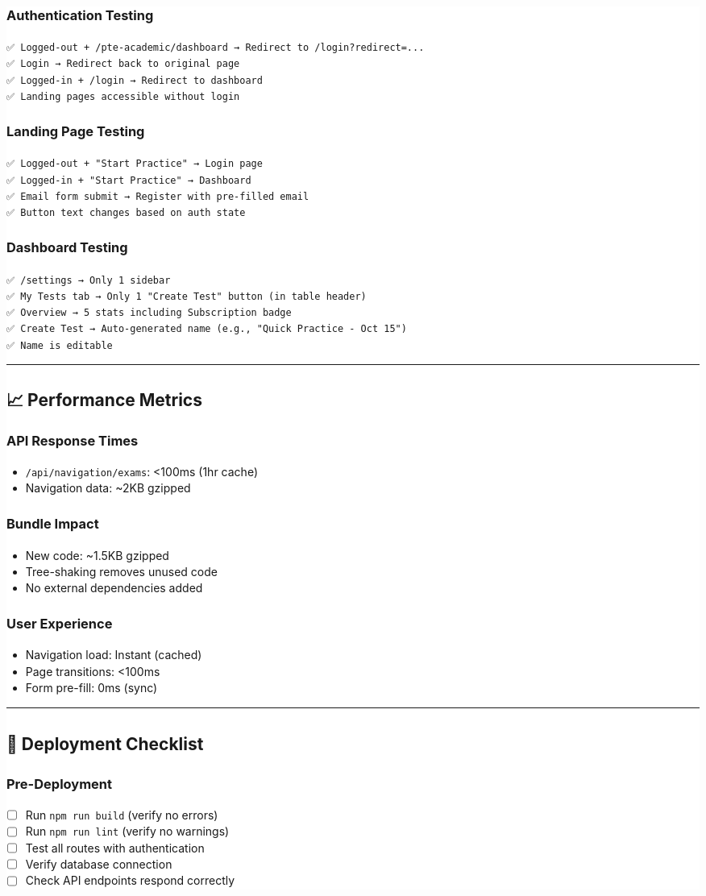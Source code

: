 ### Authentication Testing
```
✅ Logged-out + /pte-academic/dashboard → Redirect to /login?redirect=...
✅ Login → Redirect back to original page
✅ Logged-in + /login → Redirect to dashboard
✅ Landing pages accessible without login
```

### Landing Page Testing
```
✅ Logged-out + "Start Practice" → Login page
✅ Logged-in + "Start Practice" → Dashboard
✅ Email form submit → Register with pre-filled email
✅ Button text changes based on auth state
```

### Dashboard Testing
```
✅ /settings → Only 1 sidebar
✅ My Tests tab → Only 1 "Create Test" button (in table header)
✅ Overview → 5 stats including Subscription badge
✅ Create Test → Auto-generated name (e.g., "Quick Practice - Oct 15")
✅ Name is editable
```

---

## 📈 Performance Metrics

### API Response Times
- `/api/navigation/exams`: <100ms (1hr cache)
- Navigation data: ~2KB gzipped

### Bundle Impact
- New code: ~1.5KB gzipped
- Tree-shaking removes unused code
- No external dependencies added

### User Experience
- Navigation load: Instant (cached)
- Page transitions: <100ms
- Form pre-fill: 0ms (sync)

---

## 🚀 Deployment Checklist

### Pre-Deployment
- [ ] Run `npm run build` (verify no errors)
- [ ] Run `npm run lint` (verify no warnings)
- [ ] Test all routes with authentication
- [ ] Verify database connection
- [ ] Check API endpoints respond correctly
